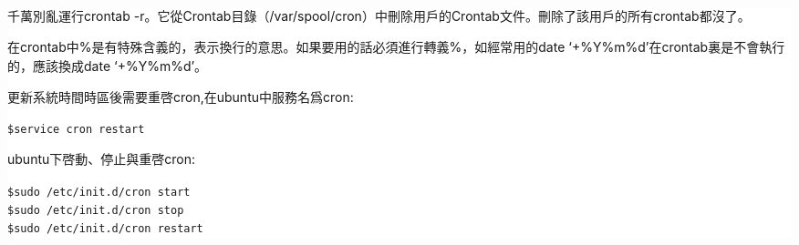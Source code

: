 千萬別亂運行crontab -r。它從Crontab目錄（/var/spool/cron）中刪除用戶的Crontab文件。刪除了該用戶的所有crontab都沒了。

在crontab中%是有特殊含義的，表示換行的意思。如果要用的話必須進行轉義%，如經常用的date ‘+%Y%m%d’在crontab裏是不會執行的，應該換成date ‘+%Y%m%d’。

更新系統時間時區後需要重啓cron,在ubuntu中服務名爲cron:
```
$service cron restart
```
ubuntu下啓動、停止與重啓cron:
```
$sudo /etc/init.d/cron start
$sudo /etc/init.d/cron stop
$sudo /etc/init.d/cron restart
```
